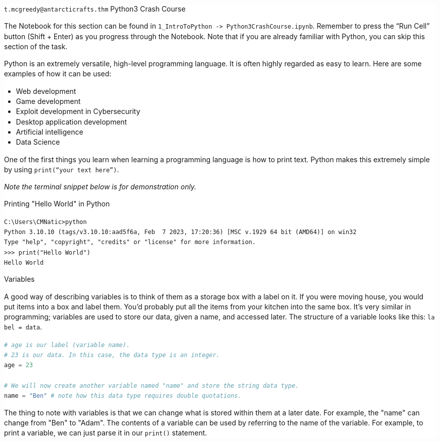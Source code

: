 ```t.mcgreedy@antarcticrafts.thm```
Python3 Crash Course

The Notebook for this section can be found in `1_IntroToPython -> Python3CrashCourse.ipynb`. Remember to press the “Run Cell” button (Shift + Enter) as you progress through the Notebook. Note that if you are already familiar with Python, you can skip this section of the task.

Python is an extremely versatile, high-level programming language. It is often highly regarded as easy to learn. Here are some examples of how it can be used:

- Web development
- Game development
- Exploit development in Cybersecurity
- Desktop application development
- Artificial intelligence
- Data Science

One of the first things you learn when learning a programming language is how to print text. Python makes this extremely simple by using `print(“your text here”)`.

_Note the terminal snippet below is for demonstration only._

Printing "Hello World" in Python

```shell-session
C:\Users\CMNatic>python
Python 3.10.10 (tags/v3.10.10:aad5f6a, Feb  7 2023, 17:20:36) [MSC v.1929 64 bit (AMD64)] on win32
Type "help", "copyright", "credits" or "license" for more information.
>>> print("Hello World")
Hello World
```

Variables

A good way of describing variables is to think of them as a storage box with a label on it. If you were moving house, you would put items into a box and label them. You’d probably put all the items from your kitchen into the same box. It’s very similar in programming; variables are used to store our data, given a name, and accessed later. The structure of a variable looks like this: `label = data`.

```python
# age is our label (variable name).
# 23 is our data. In this case, the data type is an integer.
age = 23

# We will now create another variable named "name" and store the string data type.
name = "Ben" # note how this data type requires double quotations.
```

The thing to note with variables is that we can change what is stored within them at a later date. For example, the "name" can change from "Ben" to "Adam". The contents of a variable can be used by referring to the name of the variable. For example, to print a variable, we can just parse it in our `print()` statement.
